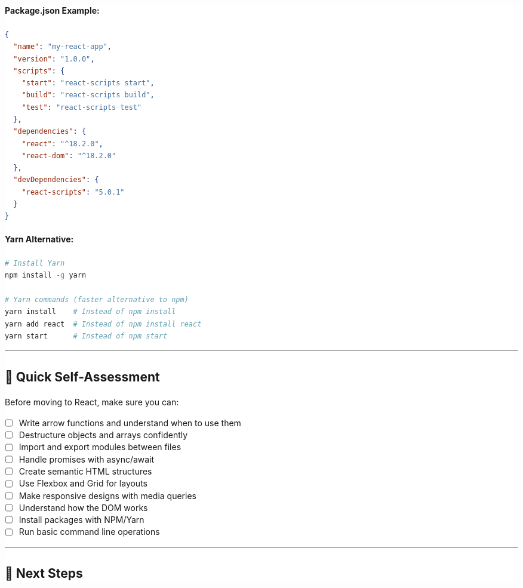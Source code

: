 #### Package.json Example:
```json
{
  "name": "my-react-app",
  "version": "1.0.0",
  "scripts": {
    "start": "react-scripts start",
    "build": "react-scripts build",
    "test": "react-scripts test"
  },
  "dependencies": {
    "react": "^18.2.0",
    "react-dom": "^18.2.0"
  },
  "devDependencies": {
    "react-scripts": "5.0.1"
  }
}
```

#### Yarn Alternative:
```bash
# Install Yarn
npm install -g yarn

# Yarn commands (faster alternative to npm)
yarn install    # Instead of npm install
yarn add react  # Instead of npm install react
yarn start      # Instead of npm start
```

---

## 🎯 Quick Self-Assessment

Before moving to React, make sure you can:

- [ ] Write arrow functions and understand when to use them
- [ ] Destructure objects and arrays confidently
- [ ] Import and export modules between files
- [ ] Handle promises with async/await
- [ ] Create semantic HTML structures
- [ ] Use Flexbox and Grid for layouts
- [ ] Make responsive designs with media queries
- [ ] Understand how the DOM works
- [ ] Install packages with NPM/Yarn
- [ ] Run basic command line operations

---

## 🚀 Next Steps

